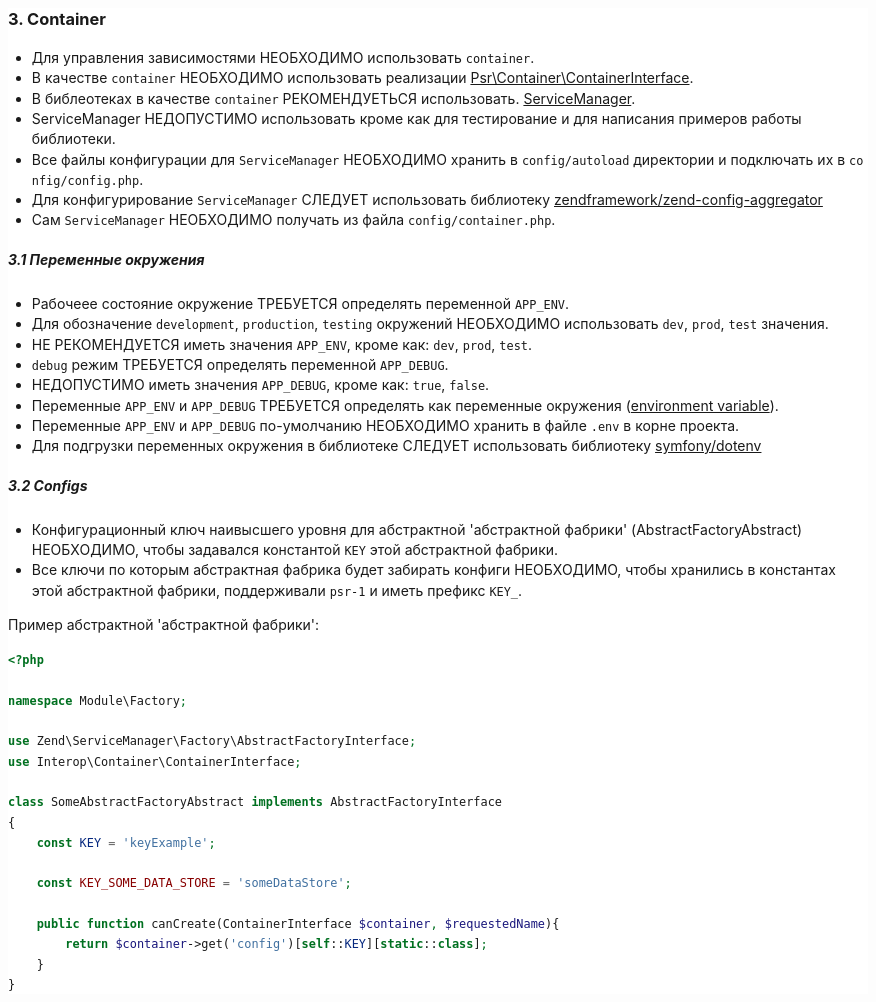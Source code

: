 
### 3. Container

* Для управления зависимостями НЕОБХОДИМО использовать `container`.
* В качестве `container` НЕОБХОДИМО использовать реализации
 [Psr\Container\ContainerInterface](https://github.com/php-fig/container/blob/master/src/ContainerInterface.php).
* В библеотеках в качестве `container` РЕКОМЕНДУЕТЬСЯ использовать.
[ServiceManager](https://github.com/zendframework/zend-servicemanager).
* ServiceManager НЕДОПУСТИМО использовать кроме как для тестирование и для написания примеров работы библиотеки.
* Все файлы конфигурации для `ServiceManager` НЕОБХОДИМО хранить в `config/autoload` директории 
и подключать их в `config/config.php`.
* Для конфигурирование `ServiceManager` СЛЕДУЕТ использовать библиотеку
[zendframework/zend-config-aggregator](https://github.com/zendframework/zend-config-aggregator)
* Сам `ServiceManager` НЕОБХОДИМО получать из файла `config/container.php`.

##### 3.1 Переменные окружения

* Рабочеее состояние окружение ТРЕБУЕТСЯ определять переменной `APP_ENV`.
* Для обозначение `development`, `production`, `testing` окружений НЕОБХОДИМО использовать `dev`, `prod`, `test` значения.
* НЕ РЕКОМЕНДУЕТСЯ иметь значения `APP_ENV`, кроме как: `dev`, `prod`, `test`.
* `debug` режим ТРЕБУЕТСЯ определять переменной `APP_DEBUG`.
* НЕДОПУСТИМО иметь значения `APP_DEBUG`, кроме как: `true`, `false`.
* Переменные `APP_ENV` и `APP_DEBUG` ТРЕБУЕТСЯ определять как переменные окружения 
([environment variable](https://en.wikipedia.org/wiki/Environment_variable)).
* Переменные `APP_ENV` и `APP_DEBUG` по-умолчанию НЕОБХОДИМО хранить в файле `.env` в корне проекта.
* Для подгрузки переменных окружения в библиотеке СЛЕДУЕТ использовать библиотеку 
[symfony/dotenv](https://github.com/symfony/dotenv)

##### 3.2 Configs

* Конфигурационный ключ наивысшего уровня для абстрактной 'абстрактной фабрики' (AbstractFactoryAbstract) НЕОБХОДИМО, 
чтобы задавался константой `KEY` 
этой абстрактной фабрики.
* Все ключи по которым абстрактная фабрика будет забирать конфиги НЕОБХОДИМО, чтобы хранились в константах этой
абстрактной фабрики, поддерживали `psr-1` и иметь префикс `KEY_`.

Пример абстрактной 'абстрактной фабрики':

```php
<?php

namespace Module\Factory;

use Zend\ServiceManager\Factory\AbstractFactoryInterface;
use Interop\Container\ContainerInterface;

class SomeAbstractFactoryAbstract implements AbstractFactoryInterface
{    
    const KEY = 'keyExample';
    
    const KEY_SOME_DATA_STORE = 'someDataStore';
    
    public function canCreate(ContainerInterface $container, $requestedName){
        return $container->get('config')[self::KEY][static::class];
    }
}
```
